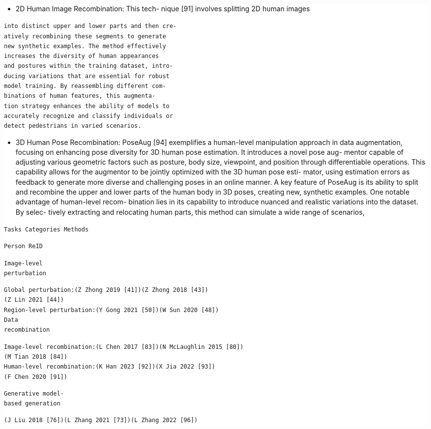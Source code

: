 - 2D Human Image Recombination: This tech-
    nique [91] involves splitting 2D human images

```
into distinct upper and lower parts and then cre-
atively recombining these segments to generate
new synthetic examples. The method effectively
increases the diversity of human appearances
and postures within the training dataset, intro-
ducing variations that are essential for robust
model training. By reassembling different com-
binations of human features, this augmenta-
tion strategy enhances the ability of models to
accurately recognize and classify individuals or
detect pedestrians in varied scenarios.
```
- 3D Human Pose Recombination: PoseAug [94]
    exemplifies a human-level manipulation
    approach in data augmentation, focusing on
    enhancing pose diversity for 3D human pose
    estimation. It introduces a novel pose aug-
    mentor capable of adjusting various geometric
    factors such as posture, body size, viewpoint,
    and position through differentiable operations.
    This capability allows for the augmentor to be
    jointly optimized with the 3D human pose esti-
    mator, using estimation errors as feedback to
    generate more diverse and challenging poses in
    an online manner. A key feature of PoseAug is
    its ability to split and recombine the upper and
    lower parts of the human body in 3D poses,
    creating new, synthetic examples.
       One notable advantage of human-level recom-
bination lies in its capability to introduce nuanced
and realistic variations into the dataset. By selec-
tively extracting and relocating human parts, this
method can simulate a wide range of scenarios,


```
Tasks Categories Methods
```
```
Person ReID
```
```
Image-level
perturbation
```
```
Global perturbation:(Z Zhong 2019 [41])(Z Zhong 2018 [43])
(Z Lin 2021 [44])
Region-level perturbation:(Y Gong 2021 [50])(W Sun 2020 [48])
Data
recombination
```
```
Image-level recombination:(L Chen 2017 [83])(N McLaughlin 2015 [80])
(M Tian 2018 [84])
Human-level recombination:(K Han 2023 [92])(X Jia 2022 [93])
(F Chen 2020 [91])
```
```
Generative model-
based generation
```
```
(J Liu 2018 [76])(L Zhang 2021 [73])(L Zhang 2022 [96])
```